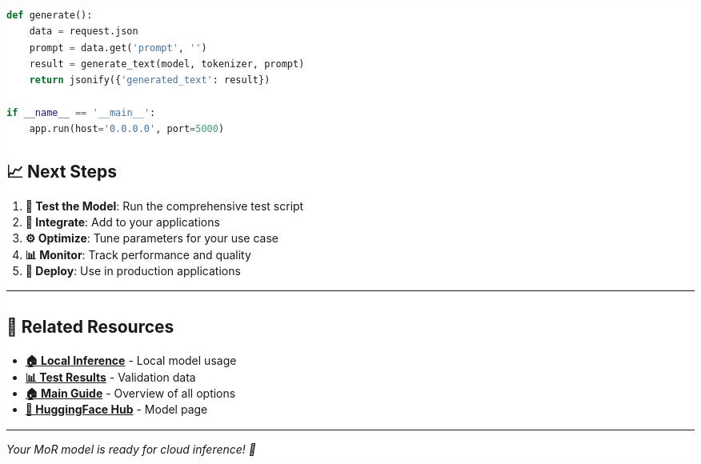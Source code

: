 ```python
def generate():
    data = request.json
    prompt = data.get('prompt', '')
    result = generate_text(model, tokenizer, prompt)
    return jsonify({'generated_text': result})

if __name__ == '__main__':
    app.run(host='0.0.0.0', port=5000)
```

## 📈 Next Steps

1. **🧪 Test the Model**: Run the comprehensive test script
2. **🔧 Integrate**: Add to your applications
3. **⚙️ Optimize**: Tune parameters for your use case
4. **📊 Monitor**: Track performance and quality
5. **🚀 Deploy**: Use in production applications

---

## 🔗 Related Resources

- **[🏠 Local Inference](LOCAL_INFERENCE_README.md)** - Local model usage
- **[📊 Test Results](INFERENCE_TEST_RESULTS.md)** - Validation data
- **[🏠 Main Guide](INFERENCE_USAGE.md)** - Overview of all options
- **[🤗 HuggingFace Hub](https://huggingface.co/sudeshmu/mixture-of-recursions-360m)** - Model page

---

*Your MoR model is ready for cloud inference! 🌟* 